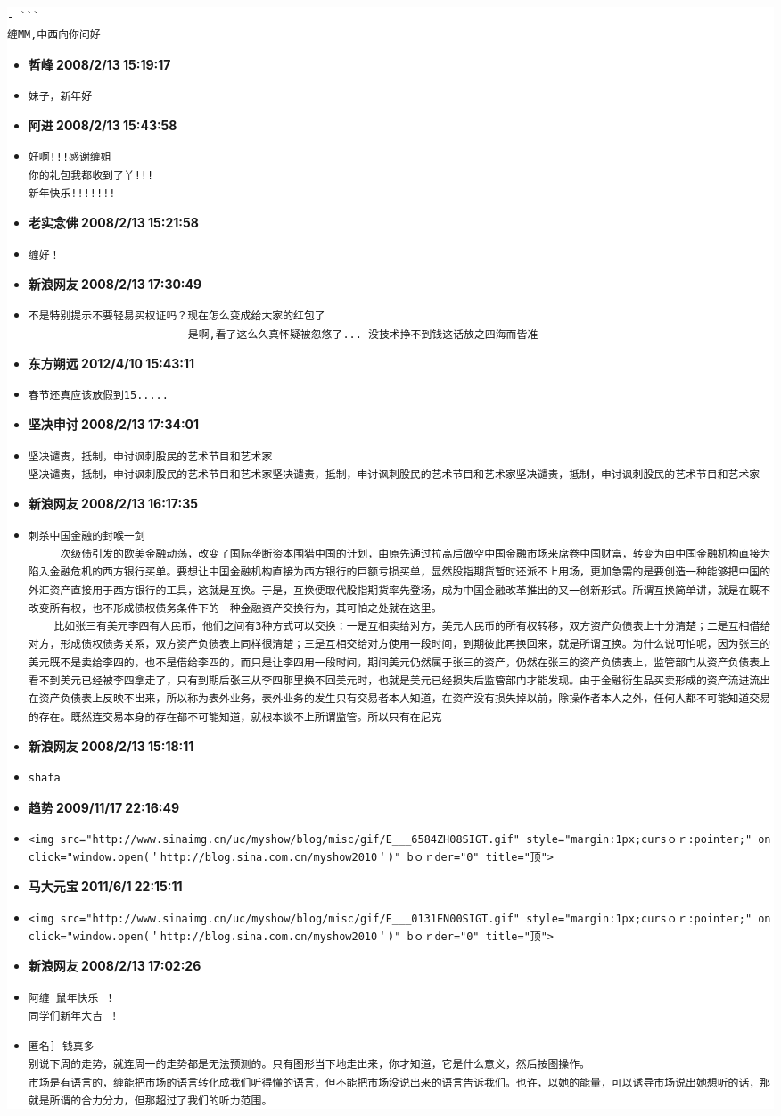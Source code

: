   ```
- ```
  缠MM,中西向你问好
  ```
- **哲峰 2008/2/13 15:19:17**
- ```
  妹子，新年好
  ```
- **阿进 2008/2/13 15:43:58**
- ```
  好啊!!!感谢缠姐
  你的礼包我都收到了丫!!!
  新年快乐!!!!!!!
  ```
- **老实念佛 2008/2/13 15:21:58**
- ```
  缠好！
  ```
- **新浪网友 2008/2/13 17:30:49**
- ```
  不是特别提示不要轻易买权证吗？现在怎么变成给大家的红包了
  ------------------------ 是啊,看了这么久真怀疑被忽悠了... 没技术挣不到钱这话放之四海而皆准
  ```
- **东方朔远 2012/4/10 15:43:11**
- ```
  春节还真应该放假到15.....
  ```
- **坚决申讨 2008/2/13 17:34:01**
- ```
  坚决谴责，抵制，申讨讽刺股民的艺术节目和艺术家
  坚决谴责，抵制，申讨讽刺股民的艺术节目和艺术家坚决谴责，抵制，申讨讽刺股民的艺术节目和艺术家坚决谴责，抵制，申讨讽刺股民的艺术节目和艺术家
  ```
- **新浪网友 2008/2/13 16:17:35**
- ```
  刺杀中国金融的封喉一剑
       次级债引发的欧美金融动荡，改变了国际垄断资本围猎中国的计划，由原先通过拉高后做空中国金融市场来席卷中国财富，转变为由中国金融机构直接为陷入金融危机的西方银行买单。要想让中国金融机构直接为西方银行的巨额亏损买单，显然股指期货暂时还派不上用场，更加急需的是要创造一种能够把中国的外汇资产直接用于西方银行的工具，这就是互换。于是，互换便取代股指期货率先登场，成为中国金融改革推出的又一创新形式。所谓互换简单讲，就是在既不改变所有权，也不形成债权债务条件下的一种金融资产交换行为，其可怕之处就在这里。
      比如张三有美元李四有人民币，他们之间有3种方式可以交换：一是互相卖给对方，美元人民币的所有权转移，双方资产负债表上十分清楚；二是互相借给对方，形成债权债务关系，双方资产负债表上同样很清楚；三是互相交给对方使用一段时间，到期彼此再换回来，就是所谓互换。为什么说可怕呢，因为张三的美元既不是卖给李四的，也不是借给李四的，而只是让李四用一段时间，期间美元仍然属于张三的资产，仍然在张三的资产负债表上，监管部门从资产负债表上看不到美元已经被李四拿走了，只有到期后张三从李四那里换不回美元时，也就是美元已经损失后监管部门才能发现。由于金融衍生品买卖形成的资产流进流出在资产负债表上反映不出来，所以称为表外业务，表外业务的发生只有交易者本人知道，在资产没有损失掉以前，除操作者本人之外，任何人都不可能知道交易的存在。既然连交易本身的存在都不可能知道，就根本谈不上所谓监管。所以只有在尼克
  ```
- **新浪网友 2008/2/13 15:18:11**
- ```
  shafa
  ```
- **趋势 2009/11/17 22:16:49**
- ```
  <img src="http://www.sinaimg.cn/uc/myshow/blog/misc/gif/E___6584ZH08SIGT.gif" style="margin:1px;cursｏｒ:pointer;" onclick="window.open(＇http://blog.sina.com.cn/myshow2010＇)" bｏｒder="0" title="顶">
  ```
- **马大元宝 2011/6/1 22:15:11**
- ```
  <img src="http://www.sinaimg.cn/uc/myshow/blog/misc/gif/E___0131EN00SIGT.gif" style="margin:1px;cursｏｒ:pointer;" onclick="window.open(＇http://blog.sina.com.cn/myshow2010＇)" bｏｒder="0" title="顶">
  ```
- **新浪网友 2008/2/13 17:02:26**
- ```
  阿缠 鼠年快乐 ！
  同学们新年大吉 ！
  ```
- ```
  匿名] 钱真多
  别说下周的走势，就连周一的走势都是无法预测的。只有图形当下地走出来，你才知道，它是什么意义，然后按图操作。
  市场是有语言的，缠能把市场的语言转化成我们听得懂的语言，但不能把市场没说出来的语言告诉我们。也许，以她的能量，可以诱导市场说出她想听的话，那就是所谓的合力分力，但那超过了我们的听力范围。
  ```